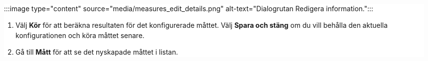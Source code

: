    :::image type="content" source="media/measures_edit_details.png" alt-text="Dialogrutan Redigera information.":::

1. Välj **Kör** för att beräkna resultaten för det konfigurerade måttet. Välj **Spara och stäng** om du vill behålla den aktuella konfigurationen och köra måttet senare.

1. Gå till **Mått** för att se det nyskapade måttet i listan.
